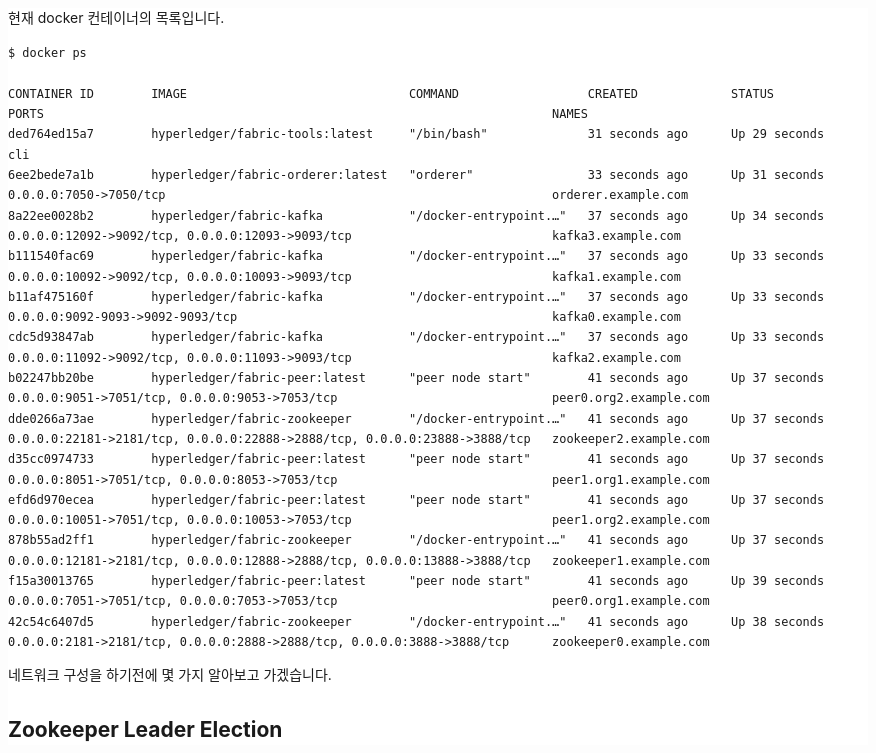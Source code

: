 현재 docker 컨테이너의 목록입니다.

```
$ docker ps

CONTAINER ID        IMAGE                               COMMAND                  CREATED             STATUS              PORTS                                                                       NAMES
ded764ed15a7        hyperledger/fabric-tools:latest     "/bin/bash"              31 seconds ago      Up 29 seconds                                                                                   cli
6ee2bede7a1b        hyperledger/fabric-orderer:latest   "orderer"                33 seconds ago      Up 31 seconds       0.0.0.0:7050->7050/tcp                                                      orderer.example.com
8a22ee0028b2        hyperledger/fabric-kafka            "/docker-entrypoint.…"   37 seconds ago      Up 34 seconds       0.0.0.0:12092->9092/tcp, 0.0.0.0:12093->9093/tcp                            kafka3.example.com
b111540fac69        hyperledger/fabric-kafka            "/docker-entrypoint.…"   37 seconds ago      Up 33 seconds       0.0.0.0:10092->9092/tcp, 0.0.0.0:10093->9093/tcp                            kafka1.example.com
b11af475160f        hyperledger/fabric-kafka            "/docker-entrypoint.…"   37 seconds ago      Up 33 seconds       0.0.0.0:9092-9093->9092-9093/tcp                                            kafka0.example.com
cdc5d93847ab        hyperledger/fabric-kafka            "/docker-entrypoint.…"   37 seconds ago      Up 33 seconds       0.0.0.0:11092->9092/tcp, 0.0.0.0:11093->9093/tcp                            kafka2.example.com
b02247bb20be        hyperledger/fabric-peer:latest      "peer node start"        41 seconds ago      Up 37 seconds       0.0.0.0:9051->7051/tcp, 0.0.0.0:9053->7053/tcp                              peer0.org2.example.com
dde0266a73ae        hyperledger/fabric-zookeeper        "/docker-entrypoint.…"   41 seconds ago      Up 37 seconds       0.0.0.0:22181->2181/tcp, 0.0.0.0:22888->2888/tcp, 0.0.0.0:23888->3888/tcp   zookeeper2.example.com
d35cc0974733        hyperledger/fabric-peer:latest      "peer node start"        41 seconds ago      Up 37 seconds       0.0.0.0:8051->7051/tcp, 0.0.0.0:8053->7053/tcp                              peer1.org1.example.com
efd6d970ecea        hyperledger/fabric-peer:latest      "peer node start"        41 seconds ago      Up 37 seconds       0.0.0.0:10051->7051/tcp, 0.0.0.0:10053->7053/tcp                            peer1.org2.example.com
878b55ad2ff1        hyperledger/fabric-zookeeper        "/docker-entrypoint.…"   41 seconds ago      Up 37 seconds       0.0.0.0:12181->2181/tcp, 0.0.0.0:12888->2888/tcp, 0.0.0.0:13888->3888/tcp   zookeeper1.example.com
f15a30013765        hyperledger/fabric-peer:latest      "peer node start"        41 seconds ago      Up 39 seconds       0.0.0.0:7051->7051/tcp, 0.0.0.0:7053->7053/tcp                              peer0.org1.example.com
42c54c6407d5        hyperledger/fabric-zookeeper        "/docker-entrypoint.…"   41 seconds ago      Up 38 seconds       0.0.0.0:2181->2181/tcp, 0.0.0.0:2888->2888/tcp, 0.0.0.0:3888->3888/tcp      zookeeper0.example.com
```

네트워크 구성을 하기전에 몇 가지 알아보고 가겠습니다. 

## Zookeeper Leader Election
